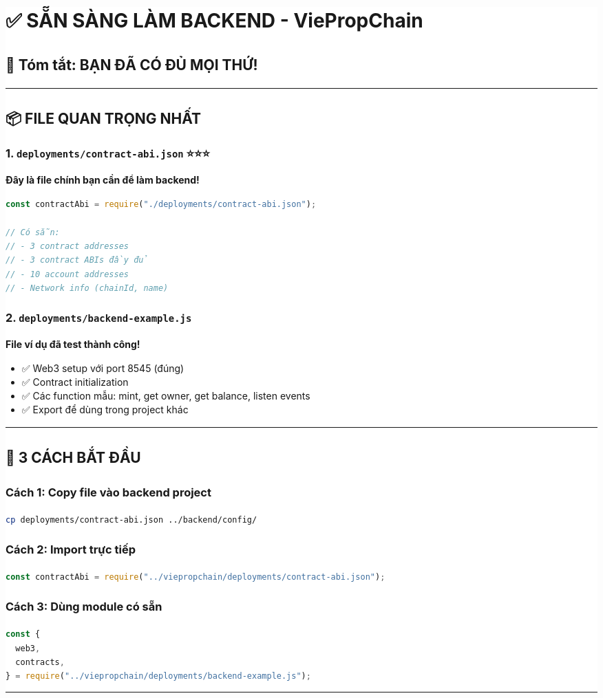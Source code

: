 # ✅ SẴN SÀNG LÀM BACKEND - ViePropChain

## 🎯 Tóm tắt: BẠN ĐÃ CÓ ĐỦ MỌI THỨ!

---

## 📦 FILE QUAN TRỌNG NHẤT

### 1. `deployments/contract-abi.json` ⭐⭐⭐

**Đây là file chính bạn cần để làm backend!**

```javascript
const contractAbi = require("./deployments/contract-abi.json");

// Có sẵn:
// - 3 contract addresses
// - 3 contract ABIs đầy đủ
// - 10 account addresses
// - Network info (chainId, name)
```

### 2. `deployments/backend-example.js`

**File ví dụ đã test thành công!**

- ✅ Web3 setup với port 8545 (đúng)
- ✅ Contract initialization
- ✅ Các function mẫu: mint, get owner, get balance, listen events
- ✅ Export để dùng trong project khác

---

## 🚀 3 CÁCH BẮT ĐẦU

### Cách 1: Copy file vào backend project

```bash
cp deployments/contract-abi.json ../backend/config/
```

### Cách 2: Import trực tiếp

```javascript
const contractAbi = require("../viepropchain/deployments/contract-abi.json");
```

### Cách 3: Dùng module có sẵn

```javascript
const {
  web3,
  contracts,
} = require("../viepropchain/deployments/backend-example.js");
```

---
